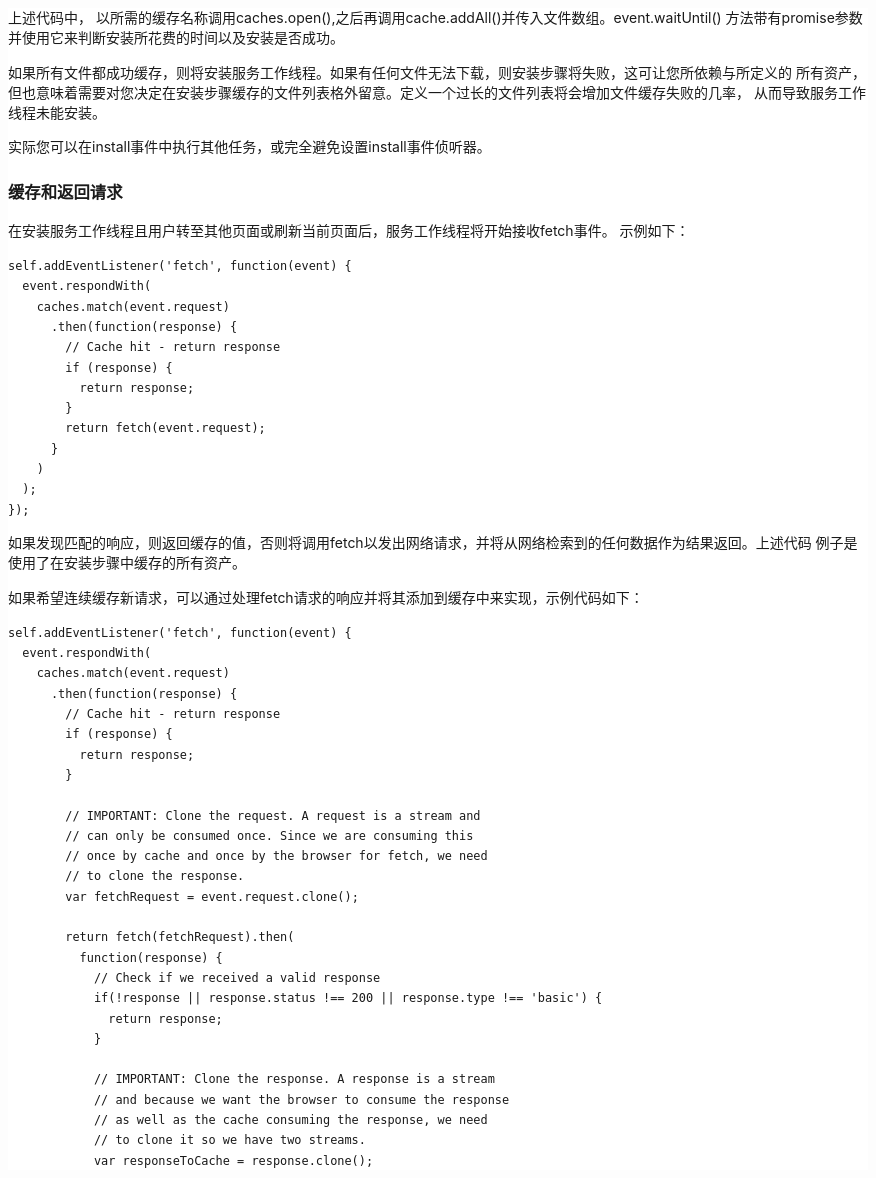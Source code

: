````
````

上述代码中， 以所需的缓存名称调用caches.open(),之后再调用cache.addAll()并传入文件数组。event.waitUntil()
方法带有promise参数并使用它来判断安装所花费的时间以及安装是否成功。

如果所有文件都成功缓存，则将安装服务工作线程。如果有任何文件无法下载，则安装步骤将失败，这可让您所依赖与所定义的
所有资产，但也意味着需要对您决定在安装步骤缓存的文件列表格外留意。定义一个过长的文件列表将会增加文件缓存失败的几率，
从而导致服务工作线程未能安装。


实际您可以在install事件中执行其他任务，或完全避免设置install事件侦听器。


### 缓存和返回请求

在安装服务工作线程且用户转至其他页面或刷新当前页面后，服务工作线程将开始接收fetch事件。
示例如下：

````
self.addEventListener('fetch', function(event) {
  event.respondWith(
    caches.match(event.request)
      .then(function(response) {
        // Cache hit - return response
        if (response) {
          return response;
        }
        return fetch(event.request);
      }
    )
  );
});

````

如果发现匹配的响应，则返回缓存的值，否则将调用fetch以发出网络请求，并将从网络检索到的任何数据作为结果返回。上述代码
例子是 使用了在安装步骤中缓存的所有资产。

如果希望连续缓存新请求，可以通过处理fetch请求的响应并将其添加到缓存中来实现，示例代码如下：
````
self.addEventListener('fetch', function(event) {
  event.respondWith(
    caches.match(event.request)
      .then(function(response) {
        // Cache hit - return response
        if (response) {
          return response;
        }

        // IMPORTANT: Clone the request. A request is a stream and
        // can only be consumed once. Since we are consuming this
        // once by cache and once by the browser for fetch, we need
        // to clone the response.
        var fetchRequest = event.request.clone();

        return fetch(fetchRequest).then(
          function(response) {
            // Check if we received a valid response
            if(!response || response.status !== 200 || response.type !== 'basic') {
              return response;
            }

            // IMPORTANT: Clone the response. A response is a stream
            // and because we want the browser to consume the response
            // as well as the cache consuming the response, we need
            // to clone it so we have two streams.
            var responseToCache = response.clone();
````